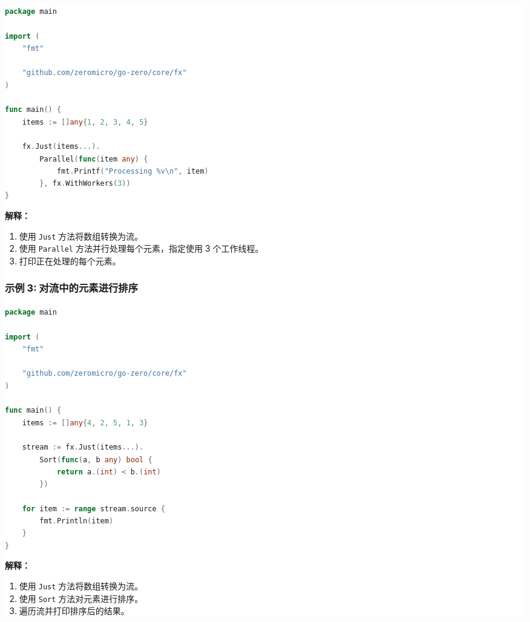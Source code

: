 ```go
package main

import (
	"fmt"
	
	"github.com/zeromicro/go-zero/core/fx"
)

func main() {
	items := []any{1, 2, 3, 4, 5}

	fx.Just(items...).
		Parallel(func(item any) {
			fmt.Printf("Processing %v\n", item)
		}, fx.WithWorkers(3))
}
```

**解释：**

1. 使用 `Just` 方法将数组转换为流。
2. 使用 `Parallel` 方法并行处理每个元素，指定使用 3 个工作线程。
3. 打印正在处理的每个元素。

### 示例 3: 对流中的元素进行排序

```go
package main

import (
	"fmt"
	
	"github.com/zeromicro/go-zero/core/fx"
)

func main() {
	items := []any{4, 2, 5, 1, 3}

	stream := fx.Just(items...).
		Sort(func(a, b any) bool {
			return a.(int) < b.(int)
		})

	for item := range stream.source {
		fmt.Println(item)
	}
}
```

**解释：**

1. 使用 `Just` 方法将数组转换为流。
2. 使用 `Sort` 方法对元素进行排序。
3. 遍历流并打印排序后的结果。

